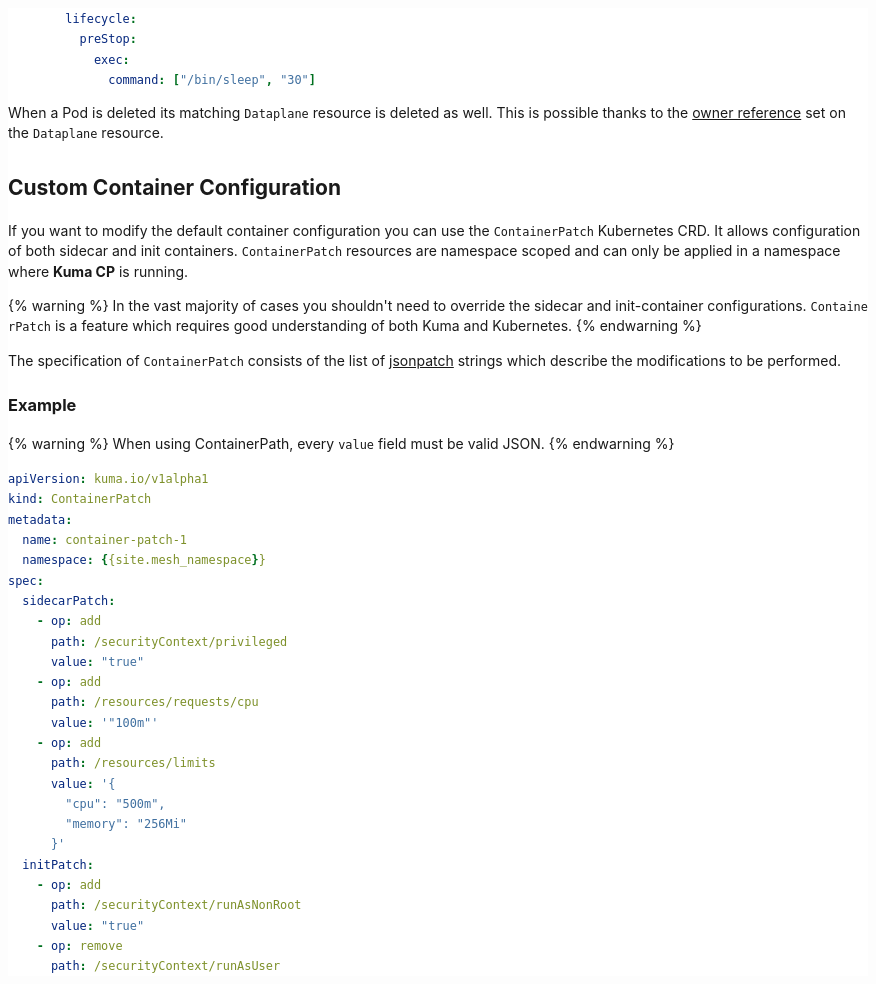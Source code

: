   ```yaml
          lifecycle:
            preStop:
              exec:
                command: ["/bin/sleep", "30"]
  ```

When a Pod is deleted its matching `Dataplane` resource is deleted as well. This is possible thanks to the
[owner reference](https://kubernetes.io/docs/concepts/overview/working-with-objects/owners-dependents/) set on the `Dataplane` resource.

## Custom Container Configuration

If you want to modify the default container configuration you can use
the `ContainerPatch` Kubernetes CRD. It allows configuration of both sidecar
and init containers. `ContainerPatch` resources are namespace scoped and can
only be applied in a namespace where **Kuma CP** is running.

{% warning %}
In the vast majority of cases you shouldn't need to override the sidecar and
init-container configurations. `ContainerPatch` is a feature which requires good
understanding of both Kuma and Kubernetes.
{% endwarning %}

The specification of `ContainerPatch` consists of the list of [jsonpatch](https://datatracker.ietf.org/doc/html/rfc6902)
strings which describe the modifications to be performed.

### Example
 
{% warning %}
When using ContainerPath, every `value` field must be valid JSON.
{% endwarning %}

```yaml
apiVersion: kuma.io/v1alpha1
kind: ContainerPatch
metadata:
  name: container-patch-1
  namespace: {{site.mesh_namespace}}
spec:
  sidecarPatch:
    - op: add
      path: /securityContext/privileged
      value: "true"
    - op: add
      path: /resources/requests/cpu
      value: '"100m"'
    - op: add
      path: /resources/limits
      value: '{
        "cpu": "500m",
        "memory": "256Mi"
      }'
  initPatch:
    - op: add
      path: /securityContext/runAsNonRoot
      value: "true"
    - op: remove
      path: /securityContext/runAsUser
```

